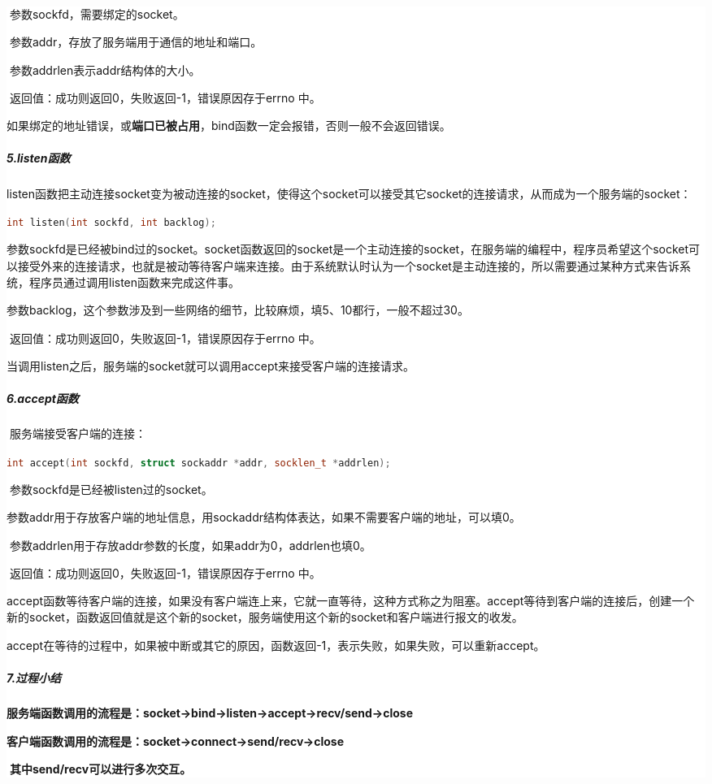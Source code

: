 ​    参数sockfd，需要绑定的socket。

​    参数addr，存放了服务端用于通信的地址和端口。

​    参数addrlen表示addr结构体的大小。

​    返回值：成功则返回0，失败返回-1，错误原因存于errno 中。

​    如果绑定的地址错误，或**端口已被占用**，bind函数一定会报错，否则一般不会返回错误。

##### 5.listen函数

​    listen函数把主动连接socket变为被动连接的socket，使得这个socket可以接受其它socket的连接请求，从而成为一个服务端的socket：

```c++
int listen(int sockfd, int backlog);
```

​    参数sockfd是已经被bind过的socket。socket函数返回的socket是一个主动连接的socket，在服务端的编程中，程序员希望这个socket可以接受外来的连接请求，也就是被动等待客户端来连接。由于系统默认时认为一个socket是主动连接的，所以需要通过某种方式来告诉系统，程序员通过调用listen函数来完成这件事。

​    参数backlog，这个参数涉及到一些网络的细节，比较麻烦，填5、10都行，一般不超过30。

​    返回值：成功则返回0，失败返回-1，错误原因存于errno 中。

​    当调用listen之后，服务端的socket就可以调用accept来接受客户端的连接请求。

##### 6.accept函数

​    服务端接受客户端的连接：

```c++
int accept(int sockfd, struct sockaddr *addr, socklen_t *addrlen);
```

​    参数sockfd是已经被listen过的socket。

​    参数addr用于存放客户端的地址信息，用sockaddr结构体表达，如果不需要客户端的地址，可以填0。

​    参数addrlen用于存放addr参数的长度，如果addr为0，addrlen也填0。

​    返回值：成功则返回0，失败返回-1，错误原因存于errno 中。

​    accept函数等待客户端的连接，如果没有客户端连上来，它就一直等待，这种方式称之为阻塞。accept等待到客户端的连接后，创建一个新的socket，函数返回值就是这个新的socket，服务端使用这个新的socket和客户端进行报文的收发。

​    accept在等待的过程中，如果被中断或其它的原因，函数返回-1，表示失败，如果失败，可以重新accept。

##### 7.过程小结

​    **服务端函数调用的流程是：socket->bind->listen->accept->recv/send->close**

​    **客户端函数调用的流程是：socket->connect->send/recv->close**

​    **其中send/recv可以进行多次交互。**

